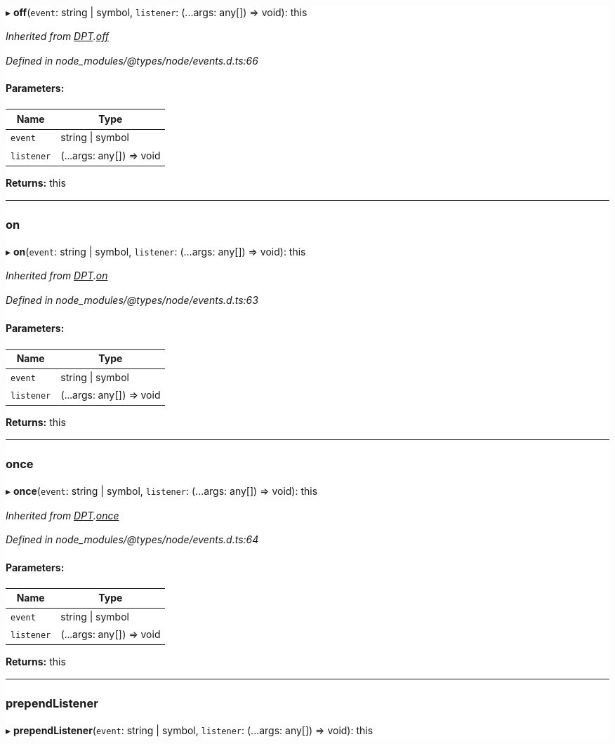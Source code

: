 ▸ **off**(`event`: string \| symbol, `listener`: (...args: any[]) => void): this

*Inherited from [DPT](_index_.dpt.md).[off](_index_.dpt.md#off)*

*Defined in node_modules/@types/node/events.d.ts:66*

#### Parameters:

Name | Type |
------ | ------ |
`event` | string \| symbol |
`listener` | (...args: any[]) => void |

**Returns:** this

___

### on

▸ **on**(`event`: string \| symbol, `listener`: (...args: any[]) => void): this

*Inherited from [DPT](_index_.dpt.md).[on](_index_.dpt.md#on)*

*Defined in node_modules/@types/node/events.d.ts:63*

#### Parameters:

Name | Type |
------ | ------ |
`event` | string \| symbol |
`listener` | (...args: any[]) => void |

**Returns:** this

___

### once

▸ **once**(`event`: string \| symbol, `listener`: (...args: any[]) => void): this

*Inherited from [DPT](_index_.dpt.md).[once](_index_.dpt.md#once)*

*Defined in node_modules/@types/node/events.d.ts:64*

#### Parameters:

Name | Type |
------ | ------ |
`event` | string \| symbol |
`listener` | (...args: any[]) => void |

**Returns:** this

___

### prependListener

▸ **prependListener**(`event`: string \| symbol, `listener`: (...args: any[]) => void): this
